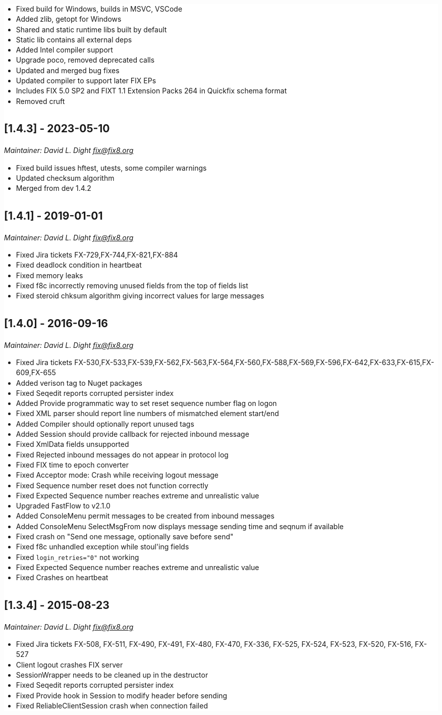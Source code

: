 - Fixed build for Windows, builds in MSVC, VSCode
- Added zlib, getopt for Windows
- Shared and static runtime libs built by default
- Static lib contains all external deps
- Added Intel compiler support
- Upgrade poco, removed deprecated calls
- Updated and merged bug fixes
- Updated compiler to support later FIX EPs
- Includes FIX 5.0 SP2 and FIXT 1.1 Extension Packs 264 in Quickfix schema format
- Removed cruft
<a id="143"></a>
## [1.4.3] - 2023-05-10
*Maintainer: David L. Dight <fix@fix8.org>*
- Fixed build issues hftest, utests, some compiler warnings
- Updated checksum algorithm
- Merged from dev 1.4.2
<a id="141"></a>
## [1.4.1] - 2019-01-01
*Maintainer: David L. Dight <fix@fix8.org>*
- Fixed Jira tickets FX-729,FX-744,FX-821,FX-884
- Fixed deadlock condition in heartbeat
- Fixed memory leaks
- Fixed f8c incorrectly removing unused fields from the top of fields list
- Fixed steroid chksum algorithm giving incorrect values for large messages
<a id="140"></a>
## [1.4.0] - 2016-09-16
*Maintainer: David L. Dight <fix@fix8.org>*
- Fixed Jira tickets FX-530,FX-533,FX-539,FX-562,FX-563,FX-564,FX-560,FX-588,FX-569,FX-596,FX-642,FX-633,FX-615,FX-609,FX-655
- Added verison tag to Nuget packages
- Fixed Seqedit reports corrupted persister index
- Added Provide programmatic way to set reset sequence number flag on logon
- Fixed XML parser should report line numbers of mismatched element start/end
- Added Compiler should optionally report unused tags
- Added Session should provide callback for rejected inbound message
- Fixed XmlData fields unsupported
- Fixed Rejected inbound messages do not appear in protocol log
- Fixed FIX time to epoch converter
- Fixed Acceptor mode: Crash while receiving logout message
- Fixed Sequence number reset does not function correctly
- Fixed Expected Sequence number reaches extreme and unrealistic value
- Upgraded FastFlow to v2.1.0
- Added ConsoleMenu permit messages to be created from inbound messages
- Added ConsoleMenu SelectMsgFrom now displays message sending time and seqnum if available
- Fixed crash on "Send one message, optionally save before send"
- Fixed f8c unhandled exception while stoul'ing fields
- Fixed `login_retries="0"` not working
- Fixed Expected Sequence number reaches extreme and unrealistic value
- Fixed Crashes on heartbeat
<a id="134"></a>
## [1.3.4] - 2015-08-23
*Maintainer: David L. Dight <fix@fix8.org>*
- Fixed Jira tickets FX-508, FX-511, FX-490, FX-491, FX-480, FX-470, FX-336, FX-525, FX-524, FX-523, FX-520, FX-516, FX-527
- Client logout crashes FIX server
- SessionWrapper needs to be cleaned up in the destructor
- Fixed Seqedit reports corrupted persister index
- Fixed Provide hook in Session to modify header before sending
- Fixed ReliableClientSession crash when connection failed